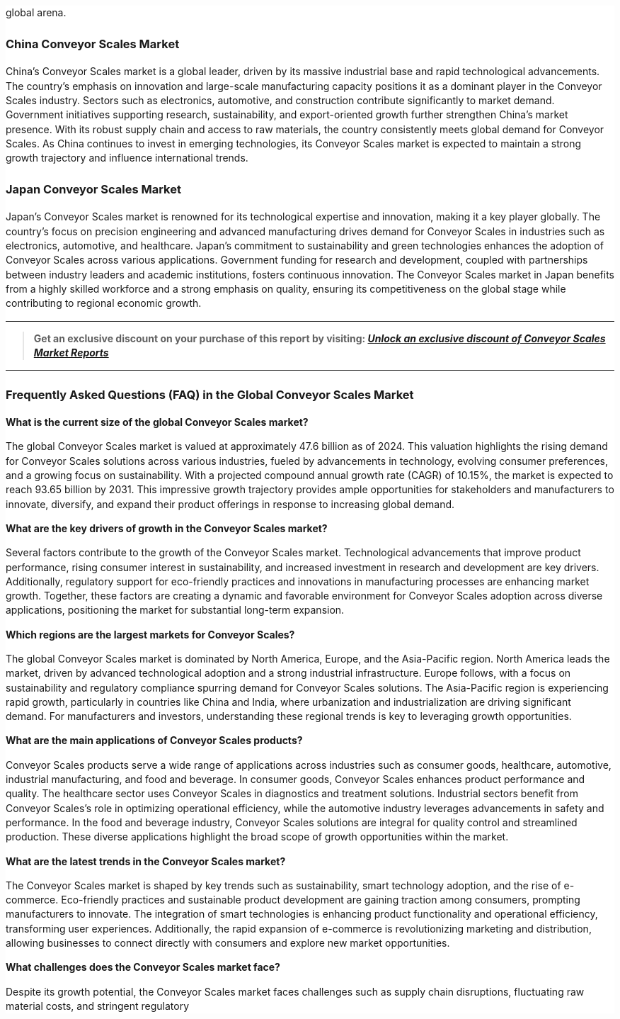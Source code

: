 global arena.</p><h3>China Conveyor Scales Market</h3><p>China&rsquo;s Conveyor Scales market is a global leader, driven by its massive industrial base and rapid technological advancements. The country&rsquo;s emphasis on innovation and large-scale manufacturing capacity positions it as a dominant player in the Conveyor Scales industry. Sectors such as electronics, automotive, and construction contribute significantly to market demand. Government initiatives supporting research, sustainability, and export-oriented growth further strengthen China&rsquo;s market presence. With its robust supply chain and access to raw materials, the country consistently meets global demand for Conveyor Scales. As China continues to invest in emerging technologies, its Conveyor Scales market is expected to maintain a strong growth trajectory and influence international trends.</p><h3>Japan Conveyor Scales Market</h3><p>Japan&rsquo;s Conveyor Scales market is renowned for its technological expertise and innovation, making it a key player globally. The country&rsquo;s focus on precision engineering and advanced manufacturing drives demand for Conveyor Scales in industries such as electronics, automotive, and healthcare. Japan&rsquo;s commitment to sustainability and green technologies enhances the adoption of Conveyor Scales across various applications. Government funding for research and development, coupled with partnerships between industry leaders and academic institutions, fosters continuous innovation. The Conveyor Scales market in Japan benefits from a highly skilled workforce and a strong emphasis on quality, ensuring its competitiveness on the global stage while contributing to regional economic growth.</p><hr /><blockquote><p><strong>Get an exclusive discount on your purchase of this report by visiting: <em><a href="://marketresearchpulse.com/ask-for-discount/93394?utm_source=Github&amp;utm_medium=029">Unlock an exclusive discount of Conveyor Scales Market Reports</a></em>&nbsp;</strong></p></blockquote><hr /><h3>Frequently Asked Questions (FAQ) in the Global Conveyor Scales Market</h3><p><strong>What is the current size of the global Conveyor Scales market?</strong></p><p>The global Conveyor Scales market is valued at approximately 47.6 billion as of 2024. This valuation highlights the rising demand for Conveyor Scales solutions across various industries, fueled by advancements in technology, evolving consumer preferences, and a growing focus on sustainability. With a projected compound annual growth rate (CAGR) of 10.15%, the market is expected to reach 93.65 billion by 2031. This impressive growth trajectory provides ample opportunities for stakeholders and manufacturers to innovate, diversify, and expand their product offerings in response to increasing global demand.</p><p><strong>What are the key drivers of growth in the Conveyor Scales market?</strong></p><p>Several factors contribute to the growth of the Conveyor Scales market. Technological advancements that improve product performance, rising consumer interest in sustainability, and increased investment in research and development are key drivers. Additionally, regulatory support for eco-friendly practices and innovations in manufacturing processes are enhancing market growth. Together, these factors are creating a dynamic and favorable environment for Conveyor Scales adoption across diverse applications, positioning the market for substantial long-term expansion.</p><p><strong>Which regions are the largest markets for Conveyor Scales?</strong></p><p>The global Conveyor Scales market is dominated by North America, Europe, and the Asia-Pacific region. North America leads the market, driven by advanced technological adoption and a strong industrial infrastructure. Europe follows, with a focus on sustainability and regulatory compliance spurring demand for Conveyor Scales solutions. The Asia-Pacific region is experiencing rapid growth, particularly in countries like China and India, where urbanization and industrialization are driving significant demand. For manufacturers and investors, understanding these regional trends is key to leveraging growth opportunities.</p><p><strong>What are the main applications of Conveyor Scales products?</strong></p><p>Conveyor Scales products serve a wide range of applications across industries such as consumer goods, healthcare, automotive, industrial manufacturing, and food and beverage. In consumer goods, Conveyor Scales enhances product performance and quality. The healthcare sector uses Conveyor Scales in diagnostics and treatment solutions. Industrial sectors benefit from Conveyor Scales&rsquo;s role in optimizing operational efficiency, while the automotive industry leverages advancements in safety and performance. In the food and beverage industry, Conveyor Scales solutions are integral for quality control and streamlined production. These diverse applications highlight the broad scope of growth opportunities within the market.</p><p><strong>What are the latest trends in the Conveyor Scales market?</strong></p><p>The Conveyor Scales market is shaped by key trends such as sustainability, smart technology adoption, and the rise of e-commerce. Eco-friendly practices and sustainable product development are gaining traction among consumers, prompting manufacturers to innovate. The integration of smart technologies is enhancing product functionality and operational efficiency, transforming user experiences. Additionally, the rapid expansion of e-commerce is revolutionizing marketing and distribution, allowing businesses to connect directly with consumers and explore new market opportunities.</p><p><strong>What challenges does the Conveyor Scales market face?</strong></p><p>Despite its growth potential, the Conveyor Scales market faces challenges such as supply chain disruptions, fluctuating raw material costs, and stringent regulatory